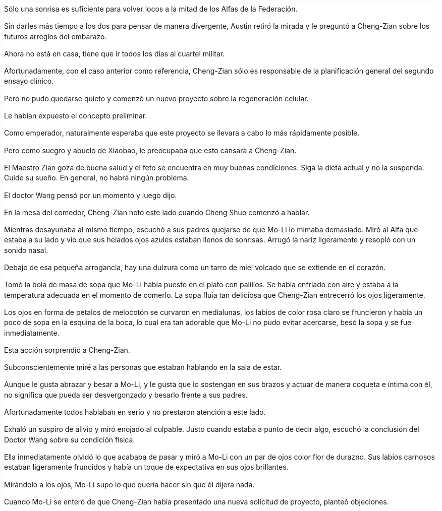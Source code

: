 Sólo una sonrisa es suficiente para volver locos a la mitad de los Alfas de la Federación.

Sin darles más tiempo a los dos para pensar de manera divergente, Austin retiró la mirada y le preguntó a Cheng-Zian sobre los futuros arreglos del embarazo.

Ahora no está en casa, tiene que ir todos los días al cuartel militar.

Afortunadamente, con el caso anterior como referencia, Cheng-Zian sólo es responsable de la planificación general del segundo ensayo clínico.

Pero no pudo quedarse quieto y comenzó un nuevo proyecto sobre la regeneración celular.

Le habían expuesto el concepto preliminar.

Como emperador, naturalmente esperaba que este proyecto se llevara a cabo lo más rápidamente posible.

Pero como suegro y abuelo de Xiaobao, le preocupaba que esto cansara a Cheng-Zian.

El Maestro Zian goza de buena salud y el feto se encuentra en muy buenas condiciones. Siga la dieta actual y no la suspenda. Cuide su sueño. En general, no habrá ningún problema.

El doctor Wang pensó por un momento y luego dijo.

En la mesa del comedor, Cheng-Zian notó este lado cuando Cheng Shuo comenzó a hablar.

Mientras desayunaba al mismo tiempo, escuchó a sus padres quejarse de que Mo-Li lo mimaba demasiado. Miró al Alfa que estaba a su lado y vio que sus helados ojos azules estaban llenos de sonrisas. Arrugó la nariz ligeramente y resopló con un sonido nasal.

Debajo de esa pequeña arrogancia, hay una dulzura como un tarro de miel volcado que se extiende en el corazón.

Tomó la bola de masa de sopa que Mo-Li había puesto en el plato con palillos. Se había enfriado con aire y estaba a la temperatura adecuada en el momento de comerlo. La sopa fluía tan deliciosa que Cheng-Zian entrecerró los ojos ligeramente.

Los ojos en forma de pétalos de melocotón se curvaron en medialunas, los labios de color rosa claro se fruncieron y había un poco de sopa en la esquina de la boca, lo cual era tan adorable que Mo-Li no pudo evitar acercarse, besó la sopa y se fue inmediatamente.

Esta acción sorprendió a Cheng-Zian.

Subconscientemente miré a las personas que estaban hablando en la sala de estar.

Aunque le gusta abrazar y besar a Mo-Li, y le gusta que lo sostengan en sus brazos y actuar de manera coqueta e íntima con él, no significa que pueda ser desvergonzado y besarlo frente a sus padres.

Afortunadamente todos hablaban en serio y no prestaron atención a este lado.

Exhaló un suspiro de alivio y miró enojado al culpable. Justo cuando estaba a punto de decir algo, escuchó la conclusión del Doctor Wang sobre su condición física.

Ella inmediatamente olvidó lo que acababa de pasar y miró a Mo-Li con un par de ojos color flor de durazno. Sus labios carnosos estaban ligeramente fruncidos y había un toque de expectativa en sus ojos brillantes.

Mirándolo a los ojos, Mo-Li supo lo que quería hacer sin que él dijera nada.

Cuando Mo-Li se enteró de que Cheng-Zian había presentado una nueva solicitud de proyecto, planteó objeciones.
